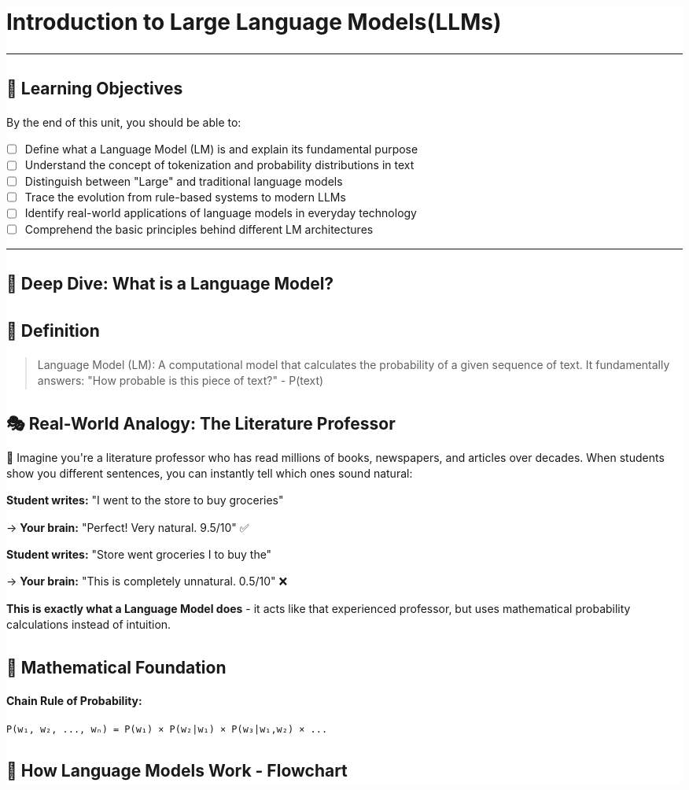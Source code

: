 # Introduction to Large Language Models(LLMs)

---

## 🎯 Learning Objectives

By the end of this unit, you should be able to:

- [ ]  Define what a Language Model (LM) is and explain its fundamental purpose
- [ ]  Understand the concept of tokenization and probability distributions in text
- [ ]  Distinguish between "Large" and traditional language models
- [ ]  Trace the evolution from rule-based systems to modern LLMs
- [ ]  Identify real-world applications of language models in everyday technology
- [ ]  Comprehend the basic principles behind different LM architectures

---

## 🧠 Deep Dive: What is a Language Model?

## 📖 **Definition**

> Language Model (LM): A computational model that calculates the probability of a given sequence of text. It fundamentally answers: "How probable is this piece of text?" - P(text)
> 

## 🎭 **Real-World Analogy: The Literature Professor**

💭 Imagine you're a literature professor who has read millions of books, newspapers, and articles over decades. When students show you different sentences, you can instantly tell which ones sound natural:

**Student writes:** "I went to the store to buy groceries"

→ **Your brain:** "Perfect! Very natural. 9.5/10" ✅

**Student writes:** "Store went groceries I to buy the"

→ **Your brain:** "This is completely unnatural. 0.5/10" ❌

**This is exactly what a Language Model does** - it acts like that experienced professor, but uses mathematical probability calculations instead of intuition.

## 🧮 **Mathematical Foundation**

  **Chain Rule of Probability:**

```
P(w₁, w₂, ..., wₙ) = P(w₁) × P(w₂|w₁) × P(w₃|w₁,w₂) × ...
```

## 🔄 **How Language Models Work - Flowchart**
